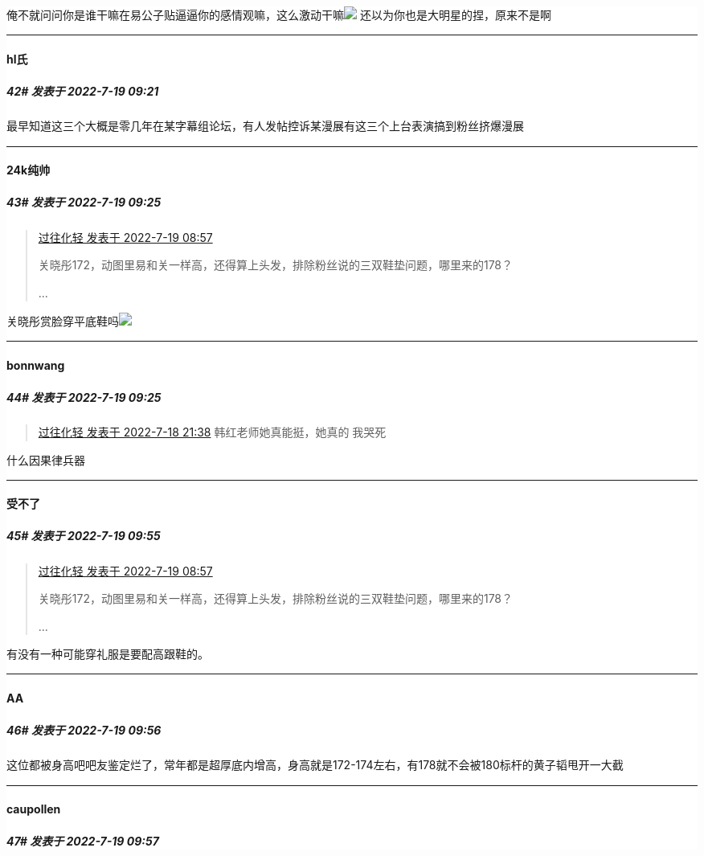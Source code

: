 俺不就问问你是谁干嘛在易公子贴逼逼你的感情观嘛，这么激动干嘛<img src="https://static.saraba1st.com/image/smiley/face2017/099.png" referrerpolicy="no-referrer"> 还以为你也是大明星的捏，原来不是啊

*****

####  hl氏  
##### 42#       发表于 2022-7-19 09:21

最早知道这三个大概是零几年在某字幕组论坛，有人发帖控诉某漫展有这三个上台表演搞到粉丝挤爆漫展

*****

####  24k纯帅  
##### 43#       发表于 2022-7-19 09:25

<blockquote><a href="httphttps://bbs.saraba1st.com/2b/forum.php?mod=redirect&amp;goto=findpost&amp;pid=56703267&amp;ptid=2081893" target="_blank">过往化轻 发表于 2022-7-19 08:57</a>

关晓彤172，动图里易和关一样高，还得算上头发，排除粉丝说的三双鞋垫问题，哪里来的178？

 ...</blockquote>
关晓彤赏脸穿平底鞋吗<img src="https://static.saraba1st.com/image/smiley/face2017/054.png" referrerpolicy="no-referrer">

*****

####  bonnwang  
##### 44#       发表于 2022-7-19 09:25

<blockquote><a href="httphttps://bbs.saraba1st.com/2b/forum.php?mod=redirect&amp;goto=findpost&amp;pid=56700001&amp;ptid=2081893" target="_blank">过往化轻 发表于 2022-7-18 21:38</a>
韩红老师她真能挺，她真的 我哭死</blockquote>
什么因果律兵器

*****

####  受不了  
##### 45#       发表于 2022-7-19 09:55

<blockquote><a href="httphttps://bbs.saraba1st.com/2b/forum.php?mod=redirect&amp;goto=findpost&amp;pid=56703267&amp;ptid=2081893" target="_blank">过往化轻 发表于 2022-7-19 08:57</a>

关晓彤172，动图里易和关一样高，还得算上头发，排除粉丝说的三双鞋垫问题，哪里来的178？

 ...</blockquote>
有没有一种可能穿礼服是要配高跟鞋的。

*****

####  ΑΑ  
##### 46#       发表于 2022-7-19 09:56

这位都被身高吧吧友鉴定烂了，常年都是超厚底内增高，身高就是172-174左右，有178就不会被180标杆的黄子韬甩开一大截

*****

####  caupollen  
##### 47#       发表于 2022-7-19 09:57
